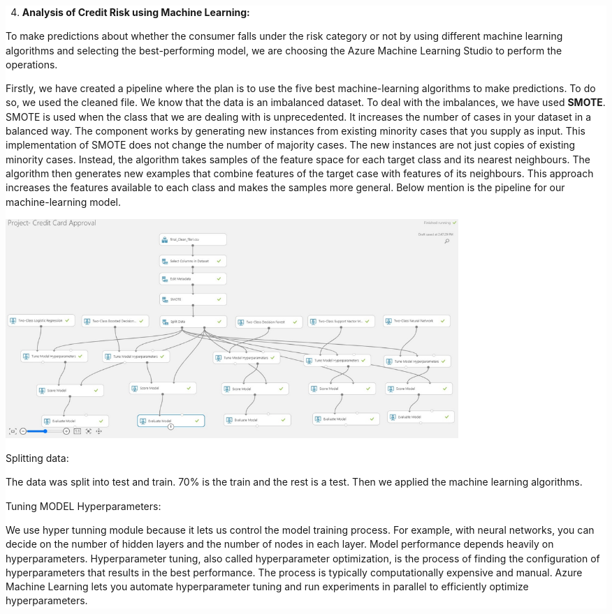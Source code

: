 4.  **Analysis of Credit Risk using Machine Learning:**

To make predictions about whether the consumer falls under the risk
category or not by using different machine learning algorithms and
selecting the best-performing model, we are choosing the Azure Machine
Learning Studio to perform the operations.

Firstly, we have created a pipeline where the plan is to use the five
best machine-learning algorithms to make predictions. To do so, we used
the cleaned file. We know that the data is an imbalanced dataset. To
deal with the imbalances, we have used **SMOTE**. SMOTE is used when the
class that we are dealing with is unprecedented. It increases the number
of cases in your dataset in a balanced way. The component works by
generating new instances from existing minority cases that you supply as
input. This implementation of SMOTE does not change the number of
majority cases. The new instances are not just copies of existing
minority cases. Instead, the algorithm takes samples of the feature
space for each target class and its nearest neighbours. The algorithm
then generates new examples that combine features of the target case
with features of its neighbours. This approach increases the features
available to each class and makes the samples more general. Below
mention is the pipeline for our machine-learning model.

<img src="./media/image12.jpeg" style="width:6.75in;height:3.2703in" />

Splitting data:

The data was split into test and train. 70% is the train and the rest is
a test. Then we applied the machine learning algorithms.

Tuning MODEL Hyperparameters:

We use hyper tunning module because it lets us control the model
training process. For example, with neural networks, you can decide on
the number of hidden layers and the number of nodes in each layer. Model
performance depends heavily on hyperparameters. Hyperparameter tuning,
also called hyperparameter optimization, is the process of finding the
configuration of hyperparameters that results in the best performance.
The process is typically computationally expensive and manual. Azure
Machine Learning lets you automate hyperparameter tuning and run
experiments in parallel to efficiently optimize hyperparameters.
